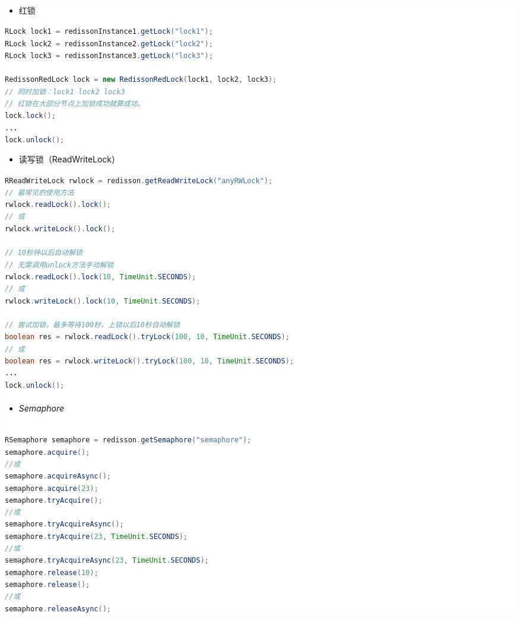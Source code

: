 -   红锁

```java
RLock lock1 = redissonInstance1.getLock("lock1");
RLock lock2 = redissonInstance2.getLock("lock2");
RLock lock3 = redissonInstance3.getLock("lock3");

RedissonRedLock lock = new RedissonRedLock(lock1, lock2, lock3);
// 同时加锁：lock1 lock2 lock3
// 红锁在大部分节点上加锁成功就算成功。
lock.lock();
...
lock.unlock();
```

-   读写锁（ReadWriteLock）

```java
RReadWriteLock rwlock = redisson.getReadWriteLock("anyRWLock");
// 最常见的使用方法
rwlock.readLock().lock();
// 或
rwlock.writeLock().lock();

// 10秒钟以后自动解锁
// 无需调用unlock方法手动解锁
rwlock.readLock().lock(10, TimeUnit.SECONDS);
// 或
rwlock.writeLock().lock(10, TimeUnit.SECONDS);

// 尝试加锁，最多等待100秒，上锁以后10秒自动解锁
boolean res = rwlock.readLock().tryLock(100, 10, TimeUnit.SECONDS);
// 或
boolean res = rwlock.writeLock().tryLock(100, 10, TimeUnit.SECONDS);
...
lock.unlock();
```

-   ###### Semaphore

```java
RSemaphore semaphore = redisson.getSemaphore("semaphore");
semaphore.acquire();
//或
semaphore.acquireAsync();
semaphore.acquire(23);
semaphore.tryAcquire();
//或
semaphore.tryAcquireAsync();
semaphore.tryAcquire(23, TimeUnit.SECONDS);
//或
semaphore.tryAcquireAsync(23, TimeUnit.SECONDS);
semaphore.release(10);
semaphore.release();
//或
semaphore.releaseAsync();
```
